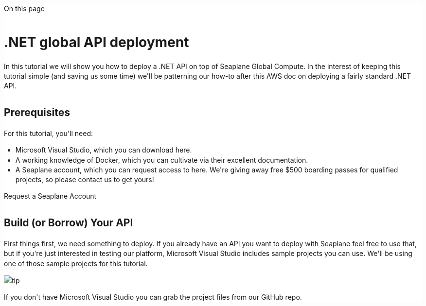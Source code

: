 <div>

<div>

<div>

<div>

<div>

On this page

</div>

<div>

# .NET global API deployment

In this tutorial we will show you how to deploy a .NET API on top of
Seaplane Global Compute. In the interest of keeping this tutorial simple
(and saving us some time) we'll be patterning our how-to after this AWS
doc on deploying a fairly standard .NET API.

## Prerequisites​

For this tutorial, you'll need:

-   Microsoft Visual Studio, which you can download here.
-   A working knowledge of Docker, which you can cultivate via their
    excellent documentation.
-   A Seaplane account, which you can request access to here. We're
    giving away free \$500 boarding passes for qualified projects, so
    please contact us to get yours!

Request a Seaplane Account

## Build (or Borrow) Your API​

First things first, we need something to deploy. If you already have an
API you want to deploy with Seaplane feel free to use that, but if
you're just interested in testing our platform, Microsoft Visual Studio
includes sample projects you can use. We'll be using one of those sample
projects for this tutorial.

<div>

<div>

![](data:image/svg+xml;base64,PHN2Zz48cGF0aD48L3BhdGg+PC9zdmc+)tip

</div>

<div>

If you don't have Microsoft Visual Studio you can grab the project files
from our GitHub repo.
